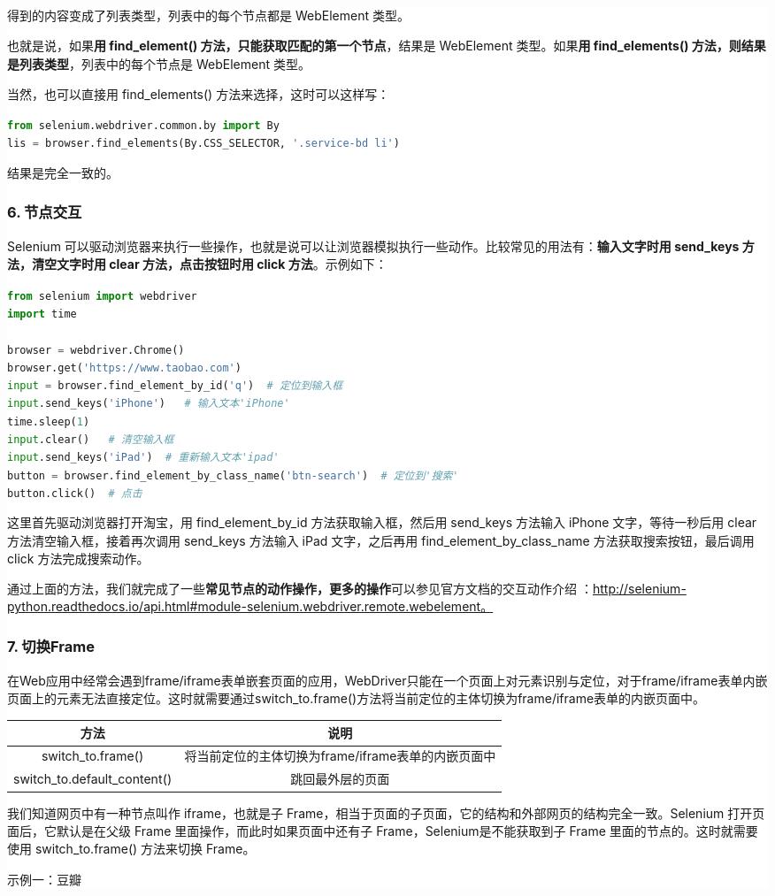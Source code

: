 得到的内容变成了列表类型，列表中的每个节点都是 WebElement 类型。

也就是说，如果**用 find_element() 方法，只能获取匹配的第一个节点**，结果是 WebElement 类型。如果**用 find_elements() 方法，则结果是列表类型**，列表中的每个节点是 WebElement 类型。

当然，也可以直接用 find_elements() 方法来选择，这时可以这样写：
```python
from selenium.webdriver.common.by import By
lis = browser.find_elements(By.CSS_SELECTOR, '.service-bd li')
```

结果是完全一致的。



### 6. 节点交互

Selenium 可以驱动浏览器来执行一些操作，也就是说可以让浏览器模拟执行一些动作。比较常见的用法有：**输入文字时用 send_keys 方法，清空文字时用 clear 方法，点击按钮时用 click 方法**。示例如下：

```python
from selenium import webdriver
import time

browser = webdriver.Chrome()
browser.get('https://www.taobao.com')
input = browser.find_element_by_id('q')  # 定位到输入框
input.send_keys('iPhone')   # 输入文本'iPhone'
time.sleep(1)
input.clear()   # 清空输入框
input.send_keys('iPad')  # 重新输入文本'ipad'
button = browser.find_element_by_class_name('btn-search')  # 定位到'搜索'
button.click()  # 点击
```

这里首先驱动浏览器打开淘宝，用 find_element_by_id 方法获取输入框，然后用 send_keys 方法输入 iPhone 文字，等待一秒后用 clear 方法清空输入框，接着再次调用 send_keys 方法输入 iPad 文字，之后再用 find_element_by_class_name 方法获取搜索按钮，最后调用 click 方法完成搜索动作。

通过上面的方法，我们就完成了一些**常见节点的动作操作，更多的操作**可以参见官方文档的交互动作介绍
：http://selenium-python.readthedocs.io/api.html#module-selenium.webdriver.remote.webelement。

### 7. 切换Frame

在Web应用中经常会遇到frame/iframe表单嵌套页面的应用，WebDriver只能在一个页面上对元素识别与定位，对于frame/iframe表单内嵌页面上的元素无法直接定位。这时就需要通过switch_to.frame()方法将当前定位的主体切换为frame/iframe表单的内嵌页面中。

|            方法             |                        说明                        |
| :-------------------------: | :------------------------------------------------: |
|      switch_to.frame()      | 将当前定位的主体切换为frame/iframe表单的内嵌页面中 |
| switch_to.default_content() |                  跳回最外层的页面                  |

我们知道网页中有一种节点叫作 iframe，也就是子 Frame，相当于页面的子页面，它的结构和外部网页的结构完全一致。Selenium 打开页面后，它默认是在父级 Frame 里面操作，而此时如果页面中还有子 Frame，Selenium是不能获取到子 Frame 里面的节点的。这时就需要使用 switch_to.frame() 方法来切换 Frame。

示例一：豆瓣
